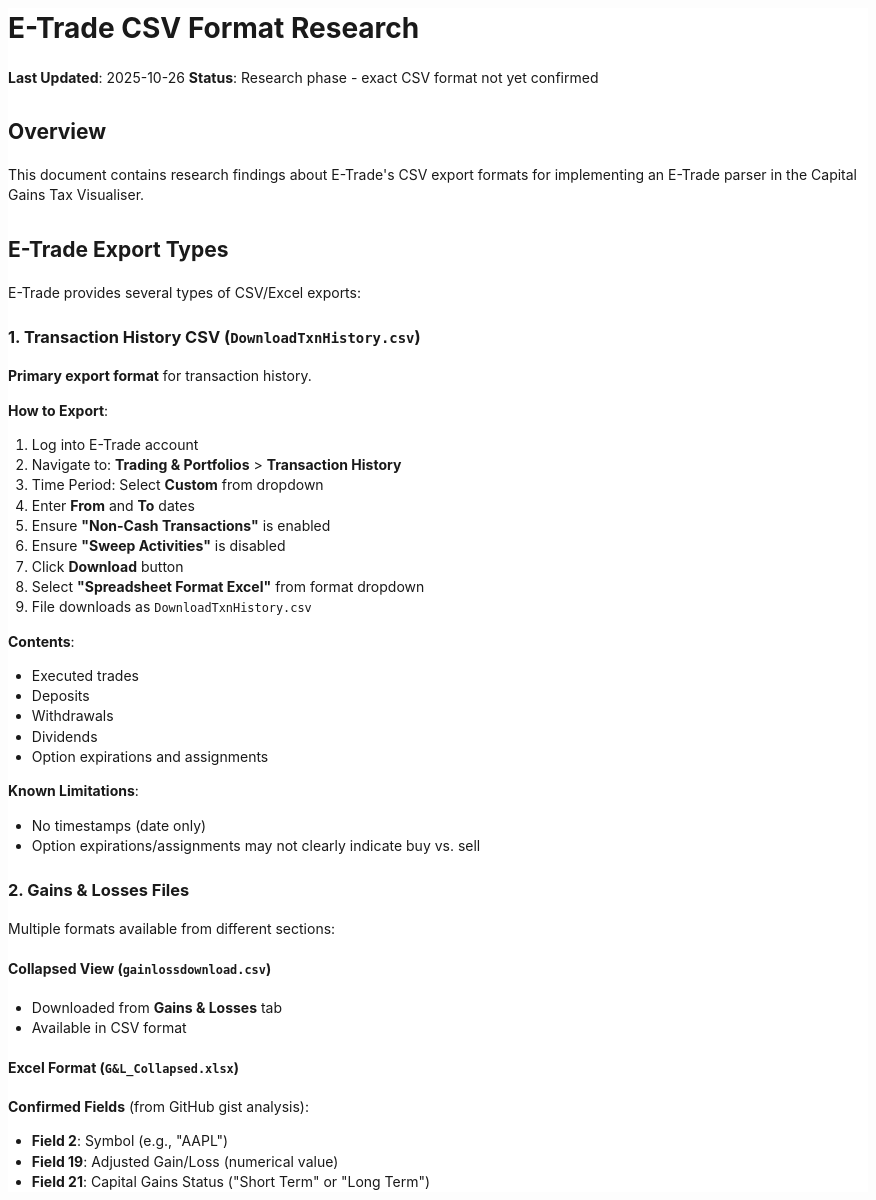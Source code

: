 # E-Trade CSV Format Research

**Last Updated**: 2025-10-26
**Status**: Research phase - exact CSV format not yet confirmed

## Overview

This document contains research findings about E-Trade's CSV export formats for implementing an E-Trade parser in the Capital Gains Tax Visualiser.

## E-Trade Export Types

E-Trade provides several types of CSV/Excel exports:

### 1. Transaction History CSV (`DownloadTxnHistory.csv`)

**Primary export format** for transaction history.

**How to Export**:
1. Log into E-Trade account
2. Navigate to: **Trading & Portfolios** > **Transaction History**
3. Time Period: Select **Custom** from dropdown
4. Enter **From** and **To** dates
5. Ensure **"Non-Cash Transactions"** is enabled
6. Ensure **"Sweep Activities"** is disabled
7. Click **Download** button
8. Select **"Spreadsheet Format Excel"** from format dropdown
9. File downloads as `DownloadTxnHistory.csv`

**Contents**:
- Executed trades
- Deposits
- Withdrawals
- Dividends
- Option expirations and assignments

**Known Limitations**:
- No timestamps (date only)
- Option expirations/assignments may not clearly indicate buy vs. sell

### 2. Gains & Losses Files

Multiple formats available from different sections:

#### Collapsed View (`gainlossdownload.csv`)
- Downloaded from **Gains & Losses** tab
- Available in CSV format

#### Excel Format (`G&L_Collapsed.xlsx`)
**Confirmed Fields** (from GitHub gist analysis):
- **Field 2**: Symbol (e.g., "AAPL")
- **Field 19**: Adjusted Gain/Loss (numerical value)
- **Field 21**: Capital Gains Status ("Short Term" or "Long Term")
